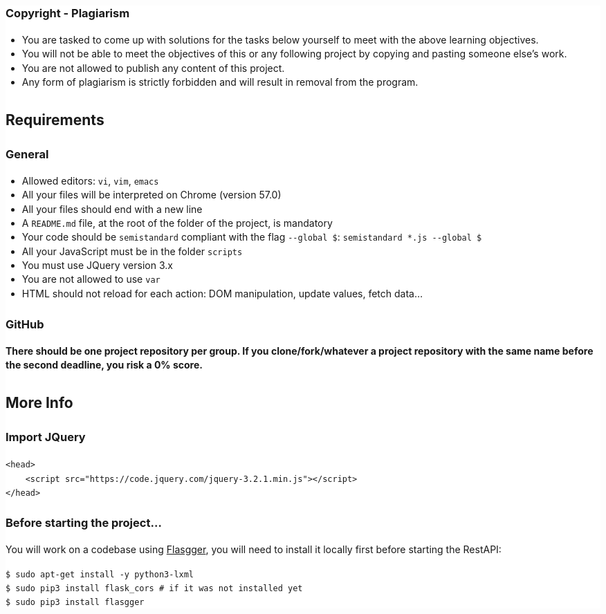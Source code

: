### Copyright - Plagiarism

-   You are tasked to come up with solutions for the tasks below yourself to meet with the above learning objectives.
-   You will not be able to meet the objectives of this or any following project by copying and pasting someone else’s work.
-   You are not allowed to publish any content of this project.
-   Any form of plagiarism is strictly forbidden and will result in removal from the program.

## Requirements

### General

-   Allowed editors:  `vi`,  `vim`,  `emacs`
-   All your files will be interpreted on Chrome (version 57.0)
-   All your files should end with a new line
-   A  `README.md`  file, at the root of the folder of the project, is mandatory
-   Your code should be  `semistandard`  compliant with the flag  `--global $`:  `semistandard *.js --global $`
-   All your JavaScript must be in the folder  `scripts`
-   You must use JQuery version 3.x
-   You are not allowed to use  `var`
-   HTML should not reload for each action: DOM manipulation, update values, fetch data…

### GitHub

**There should be one project repository per group. If you clone/fork/whatever a project repository with the same name before the second deadline, you risk a 0% score.**

## More Info

### Import JQuery

```
<head>
    <script src="https://code.jquery.com/jquery-3.2.1.min.js"></script>
</head>

```

### Before starting the project…

You will work on a codebase using  [Flasgger](https://alx-intranet.hbtn.io/rltoken/VmGDpw_DCN16OJt_UoqsDQ "Flasgger"), you will need to install it locally first before starting the RestAPI:

```
$ sudo apt-get install -y python3-lxml
$ sudo pip3 install flask_cors # if it was not installed yet
$ sudo pip3 install flasgger

```
